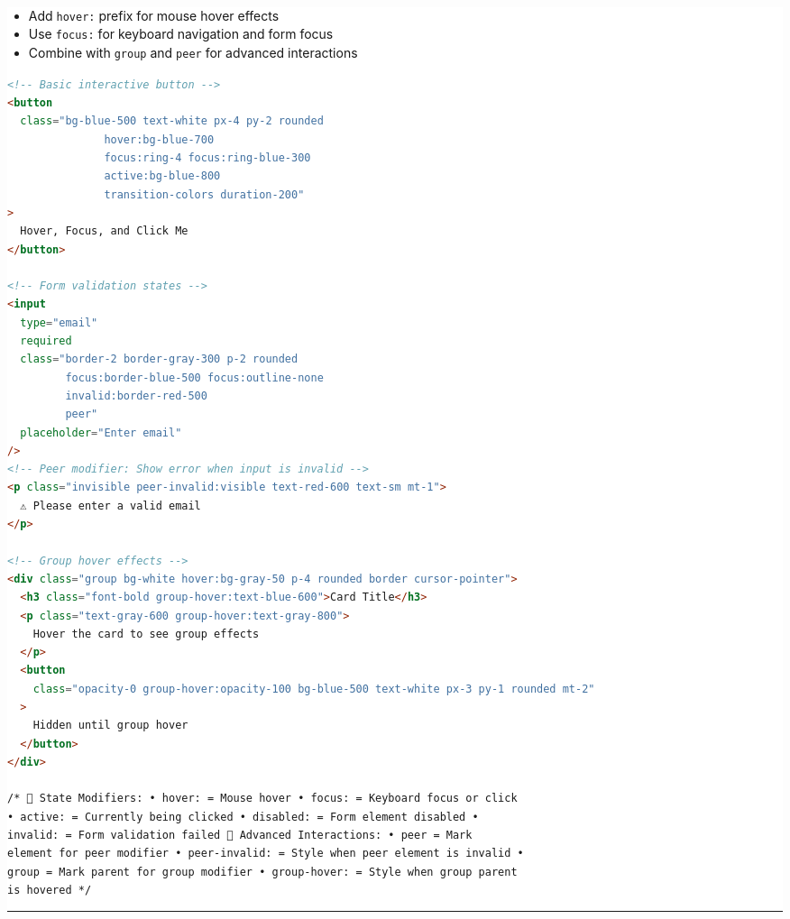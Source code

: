 - Add `hover:` prefix for mouse hover effects
- Use `focus:` for keyboard navigation and form focus
- Combine with `group` and `peer` for advanced interactions

```html
<!-- Basic interactive button -->
<button
  class="bg-blue-500 text-white px-4 py-2 rounded 
               hover:bg-blue-700 
               focus:ring-4 focus:ring-blue-300 
               active:bg-blue-800
               transition-colors duration-200"
>
  Hover, Focus, and Click Me
</button>

<!-- Form validation states -->
<input
  type="email"
  required
  class="border-2 border-gray-300 p-2 rounded
         focus:border-blue-500 focus:outline-none
         invalid:border-red-500
         peer"
  placeholder="Enter email"
/>
<!-- Peer modifier: Show error when input is invalid -->
<p class="invisible peer-invalid:visible text-red-600 text-sm mt-1">
  ⚠️ Please enter a valid email
</p>

<!-- Group hover effects -->
<div class="group bg-white hover:bg-gray-50 p-4 rounded border cursor-pointer">
  <h3 class="font-bold group-hover:text-blue-600">Card Title</h3>
  <p class="text-gray-600 group-hover:text-gray-800">
    Hover the card to see group effects
  </p>
  <button
    class="opacity-0 group-hover:opacity-100 bg-blue-500 text-white px-3 py-1 rounded mt-2"
  >
    Hidden until group hover
  </button>
</div>

/* 🎨 State Modifiers: • hover: = Mouse hover • focus: = Keyboard focus or click
• active: = Currently being clicked • disabled: = Form element disabled •
invalid: = Form validation failed 🔗 Advanced Interactions: • peer = Mark
element for peer modifier • peer-invalid: = Style when peer element is invalid •
group = Mark parent for group modifier • group-hover: = Style when group parent
is hovered */
```

---